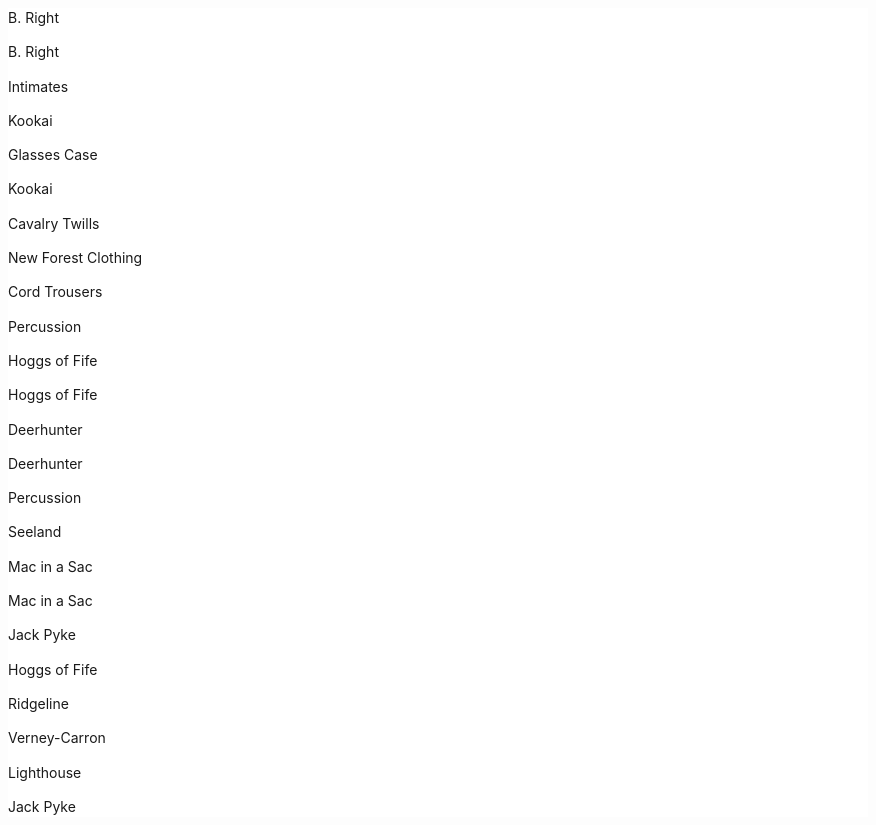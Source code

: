 
B. Right


B. Right


Intimates


Kookai


Glasses Case


Kookai


Cavalry Twills


New Forest Clothing


Cord Trousers


Percussion


Hoggs of Fife


Hoggs of Fife


Deerhunter


Deerhunter


Percussion


Seeland


Mac in a Sac


Mac in a Sac


Jack Pyke


Hoggs of Fife


Ridgeline


Verney-Carron


Lighthouse


Jack Pyke


